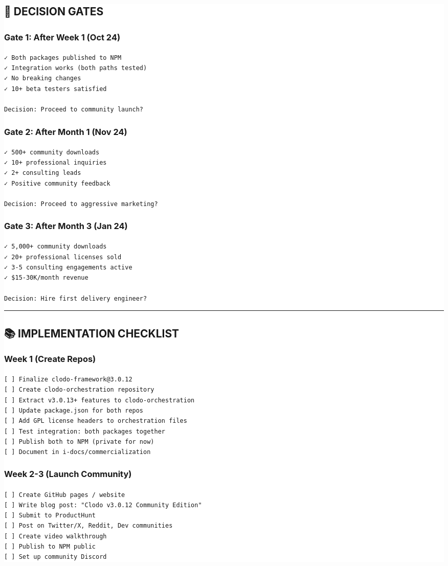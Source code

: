 
## 🎯 DECISION GATES

### Gate 1: After Week 1 (Oct 24)
```
✓ Both packages published to NPM
✓ Integration works (both paths tested)
✓ No breaking changes
✓ 10+ beta testers satisfied

Decision: Proceed to community launch?
```

### Gate 2: After Month 1 (Nov 24)
```
✓ 500+ community downloads
✓ 10+ professional inquiries
✓ 2+ consulting leads
✓ Positive community feedback

Decision: Proceed to aggressive marketing?
```

### Gate 3: After Month 3 (Jan 24)
```
✓ 5,000+ community downloads
✓ 20+ professional licenses sold
✓ 3-5 consulting engagements active
✓ $15-30K/month revenue

Decision: Hire first delivery engineer?
```

---

## 📚 IMPLEMENTATION CHECKLIST

### Week 1 (Create Repos)
```
[ ] Finalize clodo-framework@3.0.12
[ ] Create clodo-orchestration repository
[ ] Extract v3.0.13+ features to clodo-orchestration
[ ] Update package.json for both repos
[ ] Add GPL license headers to orchestration files
[ ] Test integration: both packages together
[ ] Publish both to NPM (private for now)
[ ] Document in i-docs/commercialization
```

### Week 2-3 (Launch Community)
```
[ ] Create GitHub pages / website
[ ] Write blog post: "Clodo v3.0.12 Community Edition"
[ ] Submit to ProductHunt
[ ] Post on Twitter/X, Reddit, Dev communities
[ ] Create video walkthrough
[ ] Publish to NPM public
[ ] Set up community Discord
```

